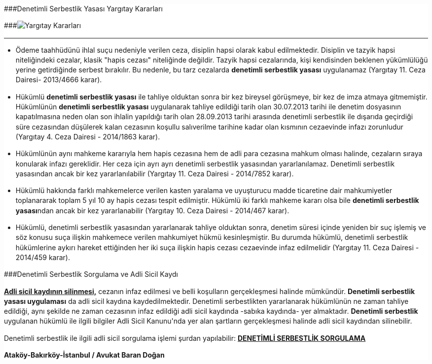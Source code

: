 ###Denetimli Serbestlik Yasası Yargıtay Kararları      

###![Yargıtay Kararları](https://camo.githubusercontent.com/2be050aa667abd3bc8a34e3fc9904851c84d4105/687474703a2f2f692e68697a6c69726573696d2e636f6d2f5a5672796e612e6a7067 "Denetimli Serbestlik Yargıtay Kararları")

---

* Ödeme taahhüdünü ihlal suçu nedeniyle verilen ceza, disiplin hapsi olarak kabul edilmektedir. Disiplin ve tazyik hapsi niteliğindeki cezalar, klasik "hapis cezası" niteliğinde  değildir. Tazyik hapsi cezalarında, kişi kendisinden beklenen yükümlülüğü yerine getirdiğinde serbest bırakılır. Bu nedenle, bu tarz cezalarda **denetimli serbestlik yasası** uygulanamaz (Yargıtay 11. Ceza Dairesi- 2013/4666 karar).

* Hükümlü **denetimli serbestlik yasası** ile tahliye olduktan sonra bir kez bireysel görüşmeye, bir kez de imza atmaya gitmemiştir. Hükümlünün **denetimli serbestlik yasası** uygulanarak tahliye edildiği tarih olan 30.07.2013 tarihi ile denetim dosyasının kapatılmasına neden olan son ihlalin yapıldığı tarih olan 28.09.2013 tarihi arasında denetimli serbestlik ile dışarıda geçirdiği süre cezasından düşülerek kalan cezasının koşullu salıverilme tarihine kadar olan kısmının cezaevinde infazı zorunludur (Yargıtay 4. Ceza Dairesi - 2014/1863 karar).

* Hükümlünün aynı mahkeme kararıyla hem hapis cezasına hem de adli para cezasına mahkum olması halinde, cezaların sıraya konularak infazı gereklidir. Her ceza için ayrı ayrı denetimli serbestlik yasasından yararlanılamaz. Denetimli serbestlik yasasından ancak bir kez yararlanılabilir (Yargıtay 11. Ceza Dairesi - 2014/7852 karar).

* Hükümlü hakkında farklı mahkemelerce verilen kasten yaralama ve uyuşturucu madde ticaretine dair mahkumiyetler toplanararak toplam 5 yıl 10 ay hapis cezası tespit edilmiştir. Hükümlü iki farklı mahkeme kararı olsa bile **denetimli serbestlik yasası**ndan ancak bir kez yararlanabilir (Yargıtay 10. Ceza Dairesi - 2014/467 karar).

* Hükümlü, denetimli serbestlik yasasından yararlanarak tahliye olduktan sonra, denetim süresi içinde yeniden bir suç işlemiş ve söz konusu suça ilişkin mahkemece verilen mahkumiyet hükmü kesinleşmiştir. Bu durumda hükümlü, denetimli serbestlik hükümlerine aykırı hareket ettiğinden her iki suça ilişkin hapis cezası cezaevinde infaz edilmelidir (Yargıtay 11. Ceza Dairesi - 2014/459 karar).

###Denetimli Serbestlik Sorgulama ve Adli Sicil Kaydı


[**Adli sicil kaydının silinmesi,**](http://barandogan.av.tr/blog/ceza-hukuku/adli-sicil-kaydinin-silinmesi-dilekce-ornegi.html) cezanın infaz edilmesi ve belli koşulların gerçekleşmesi halinde mümkündür. **Denetimli serbestlik yasası uygulaması** da adli sicil kaydına kaydedilmektedir. Denetimli serbestlikten yararlanarak hükümlünün ne zaman tahliye edildiği, aynı şekilde ne zaman cezasının infaz edildiği adli sicil kaydında -sabıka kaydında- yer almaktadır. **Denetimli serbestlik** uygulanan hükümlü ile ilgili bilgiler Adli Sicil Kanunu'nda yer alan şartların gerçekleşmesi halinde adli sicil kaydından silinebilir.



Denetimli serbestlik ile ilgili adli sicil sorgulama işlemi şurdan yapılabilir: [**DENETİMLİ SERBESTLİK SORGULAMA**](https://www.turkiye.gov.tr/sorgula)

**Ataköy-Bakırköy-İstanbul / Avukat Baran Doğan**
